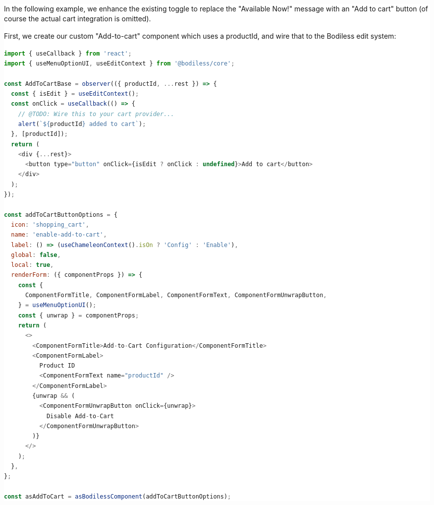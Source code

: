 In the following example, we enhance the existing toggle to replace the
"Available Now!" message with an "Add to cart" button (of course the actual cart
integration is omitted).

First, we create our custom "Add-to-cart" component which uses a productId, and
wire that to the Bodiless edit system:

```js
import { useCallback } from 'react';
import { useMenuOptionUI, useEditContext } from '@bodiless/core';

const AddToCartBase = observer(({ productId, ...rest }) => {
  const { isEdit } = useEditContext();
  const onClick = useCallback(() => {
    // @TODO: Wire this to your cart provider...
    alert(`${productId} added to cart`);
  }, [productId]);
  return (
    <div {...rest}>
      <button type="button" onClick={isEdit ? onClick : undefined}>Add to cart</button>
    </div>
  );
});

const addToCartButtonOptions = {
  icon: 'shopping_cart',
  name: 'enable-add-to-cart',
  label: () => (useChameleonContext().isOn ? 'Config' : 'Enable'),
  global: false,
  local: true,
  renderForm: ({ componentProps }) => {
    const {
      ComponentFormTitle, ComponentFormLabel, ComponentFormText, ComponentFormUnwrapButton,
    } = useMenuOptionUI();
    const { unwrap } = componentProps;
    return (
      <>
        <ComponentFormTitle>Add-to-Cart Configuration</ComponentFormTitle>
        <ComponentFormLabel>
          Product ID
          <ComponentFormText name="productId" />
        </ComponentFormLabel>
        {unwrap && (
          <ComponentFormUnwrapButton onClick={unwrap}>
            Disable Add-to-Cart
          </ComponentFormUnwrapButton>
        )}
      </>
    );
  },
};

const asAddToCart = asBodilessComponent(addToCartButtonOptions);
```
